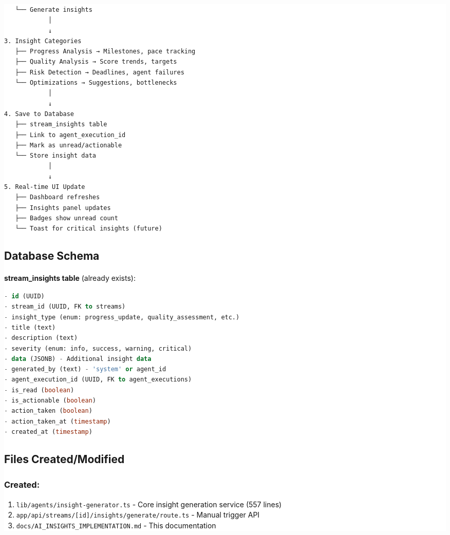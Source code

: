 ```
   └── Generate insights
            │
            ↓
3. Insight Categories
   ├── Progress Analysis → Milestones, pace tracking
   ├── Quality Analysis → Score trends, targets
   ├── Risk Detection → Deadlines, agent failures
   └── Optimizations → Suggestions, bottlenecks
            │
            ↓
4. Save to Database
   ├── stream_insights table
   ├── Link to agent_execution_id
   ├── Mark as unread/actionable
   └── Store insight data
            │
            ↓
5. Real-time UI Update
   ├── Dashboard refreshes
   ├── Insights panel updates
   ├── Badges show unread count
   └── Toast for critical insights (future)
```

## Database Schema

**stream_insights table** (already exists):
```sql
- id (UUID)
- stream_id (UUID, FK to streams)
- insight_type (enum: progress_update, quality_assessment, etc.)
- title (text)
- description (text)
- severity (enum: info, success, warning, critical)
- data (JSONB) - Additional insight data
- generated_by (text) - 'system' or agent_id
- agent_execution_id (UUID, FK to agent_executions)
- is_read (boolean)
- is_actionable (boolean)
- action_taken (boolean)
- action_taken_at (timestamp)
- created_at (timestamp)
```

## Files Created/Modified

### Created:
1. `lib/agents/insight-generator.ts` - Core insight generation service (557 lines)
2. `app/api/streams/[id]/insights/generate/route.ts` - Manual trigger API
3. `docs/AI_INSIGHTS_IMPLEMENTATION.md` - This documentation
